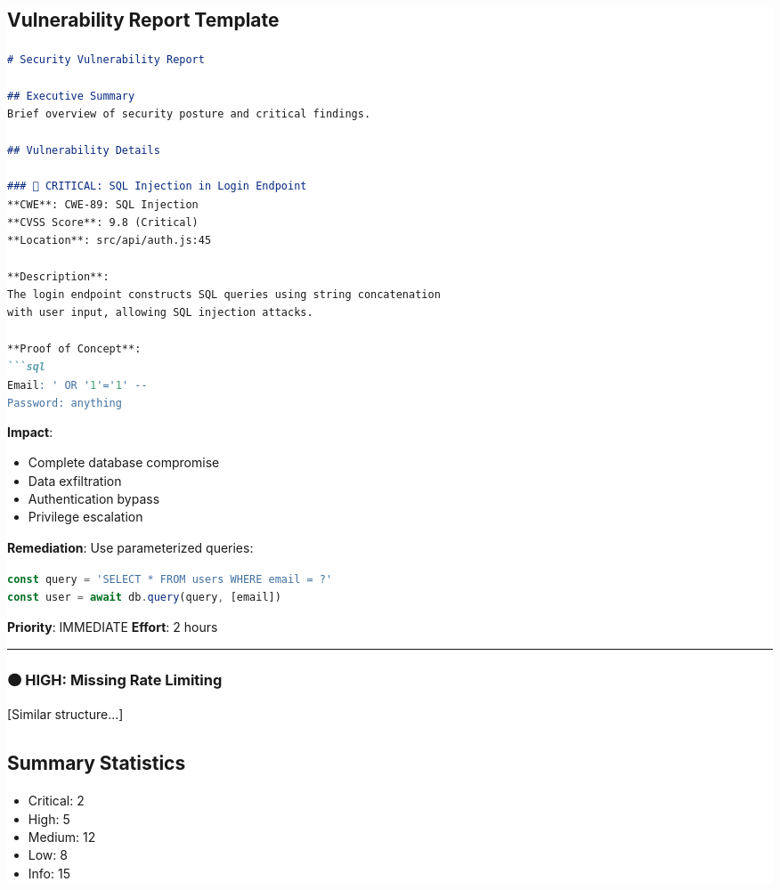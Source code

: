 ## Vulnerability Report Template

```markdown
# Security Vulnerability Report

## Executive Summary
Brief overview of security posture and critical findings.

## Vulnerability Details

### 🔴 CRITICAL: SQL Injection in Login Endpoint
**CWE**: CWE-89: SQL Injection
**CVSS Score**: 9.8 (Critical)
**Location**: src/api/auth.js:45

**Description**:
The login endpoint constructs SQL queries using string concatenation
with user input, allowing SQL injection attacks.

**Proof of Concept**:
```sql
Email: ' OR '1'='1' --
Password: anything
```

**Impact**:
- Complete database compromise
- Data exfiltration
- Authentication bypass
- Privilege escalation

**Remediation**:
Use parameterized queries:
```javascript
const query = 'SELECT * FROM users WHERE email = ?'
const user = await db.query(query, [email])
```

**Priority**: IMMEDIATE
**Effort**: 2 hours

---

### 🟠 HIGH: Missing Rate Limiting
[Similar structure...]

## Summary Statistics
- Critical: 2
- High: 5
- Medium: 12
- Low: 8
- Info: 15
